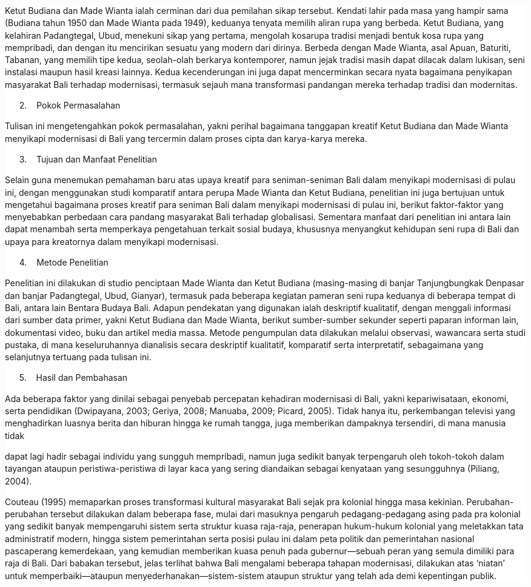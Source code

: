 <p><span class="font2">Ketut Budiana dan Made Wianta ialah cerminan dari dua pemilahan sikap tersebut. Kendati lahir pada masa yang hampir sama (Budiana tahun 1950 dan Made Wianta pada 1949), keduanya tenyata memilih aliran rupa yang berbeda. Ketut Budiana, yang kelahiran Padangtegal, Ubud, menekuni sikap yang pertama, mengolah kosarupa tradisi menjadi bentuk kosa rupa yang mempribadi, dan dengan itu mencirikan sesuatu yang modern dari dirinya. Berbeda dengan Made Wianta, asal Apuan, Baturiti, Tabanan, yang memilih tipe kedua, seolah-olah berkarya kontemporer, namun jejak tradisi masih dapat dilacak dalam lukisan, seni instalasi maupun hasil kreasi lainnya. Kedua kecenderungan ini juga dapat mencerminkan secara nyata bagaimana penyikapan masyarakat Bali terhadap modernisasi, termasuk sejauh mana transformasi pandangan mereka terhadap tradisi dan modernitas.</span></p>
<ul style="list-style:none;"><li>
<p><span class="font0">2.</span><span class="font2"> &nbsp;&nbsp;&nbsp;Pokok Permasalahan</span></p></li></ul>
<p><span class="font2">Tulisan ini mengetengahkan pokok permasalahan, yakni perihal bagaimana tanggapan kreatif Ketut Budiana dan Made Wianta menyikapi modernisasi di Bali yang tercermin dalam proses cipta dan karya-karya mereka.</span></p>
<ul style="list-style:none;"><li>
<p><span class="font0">3.</span><span class="font2"> &nbsp;&nbsp;&nbsp;Tujuan dan Manfaat Penelitian</span></p></li></ul>
<p><span class="font2">Selain guna menemukan pemahaman baru atas upaya kreatif para seniman-seniman Bali dalam menyikapi modernisasi di pulau ini, dengan menggunakan studi komparatif antara perupa Made Wianta dan Ketut Budiana, penelitian ini juga bertujuan untuk mengetahui bagaimana proses kreatif para seniman Bali dalam menyikapi modernisasi di pulau ini, berikut faktor-faktor yang menyebabkan perbedaan cara pandang masyarakat Bali terhadap globalisasi. Sementara manfaat dari penelitian ini antara lain dapat menambah serta memperkaya pengetahuan terkait sosial budaya, khususnya menyangkut kehidupan seni rupa di Bali dan upaya para kreatornya dalam menyikapi modernisasi.</span></p>
<ul style="list-style:none;"><li>
<p><span class="font0">4.</span><span class="font2"> &nbsp;&nbsp;&nbsp;Metode Penelitian</span></p></li></ul>
<p><span class="font2">Penelitian ini dilakukan di studio penciptaan Made Wianta dan Ketut Budiana (masing-masing di banjar Tanjungbungkak Denpasar dan banjar Padangtegal, Ubud, Gianyar), termasuk pada beberapa kegiatan pameran seni rupa keduanya di beberapa tempat di Bali, antara lain Bentara Budaya Bali. Adapun pendekatan yang digunakan ialah deskriptif kualitatif, dengan menggali informasi dari sumber data primer, yakni Ketut Budiana dan Made Wianta, berikut sumber-sumber sekunder seperti paparan informan lain, dokumentasi video, buku dan artikel media massa. Metode pengumpulan data dilakukan melalui observasi, wawancara serta studi pustaka, di mana keseluruhannya dianalisis secara deskriptif kualitatif, komparatif serta interpretatif, sebagaimana yang selanjutnya tertuang pada tulisan ini.</span></p>
<ul style="list-style:none;"><li>
<p><span class="font0">5.</span><span class="font2"> &nbsp;&nbsp;&nbsp;Hasil dan Pembahasan</span></p></li></ul>
<p><span class="font2">Ada beberapa faktor yang dinilai sebagai penyebab percepatan kehadiran modernisasi di Bali, yakni kepariwisataan, ekonomi, serta pendidikan (Dwipayana, 2003; Geriya, 2008; Manuaba, 2009; Picard, 2005). Tidak hanya itu, perkembangan televisi yang menghadirkan luasnya berita dan hiburan hingga ke rumah tangga, juga memberikan dampaknya tersendiri, di mana manusia tidak</span></p>
<p><span class="font2">dapat lagi hadir sebagai individu yang sungguh mempribadi, namun juga sedikit banyak terpengaruh oleh tokoh-tokoh dalam tayangan ataupun peristiwa-peristiwa di layar kaca yang sering diandaikan sebagai kenyataan yang sesungguhnya (Piliang, 2004).</span></p>
<p><span class="font2">Couteau (1995) memaparkan proses transformasi kultural masyarakat Bali sejak pra kolonial hingga masa kekinian. Perubahan-perubahan tersebut dilakukan dalam beberapa fase, mulai dari masuknya pengaruh pedagang-pedagang asing pada pra kolonial yang sedikit banyak mempengaruhi sistem serta struktur kuasa raja-raja, penerapan hukum-hukum kolonial yang meletakkan tata administratif modern, hingga sistem pemerintahan serta posisi pulau ini dalam peta politik dan pemerintahan nasional pascaperang kemerdekaan, yang kemudian memberikan kuasa penuh pada gubernur—sebuah peran yang semula dimiliki para raja di Bali. Dari babakan tersebut, jelas terlihat bahwa Bali mengalami beberapa tahapan modernisasi, dilakukan atas ‘niatan’ untuk memperbaiki—ataupun menyederhanakan—sistem-sistem ataupun struktur yang telah ada demi kepentingan publik.</span></p>